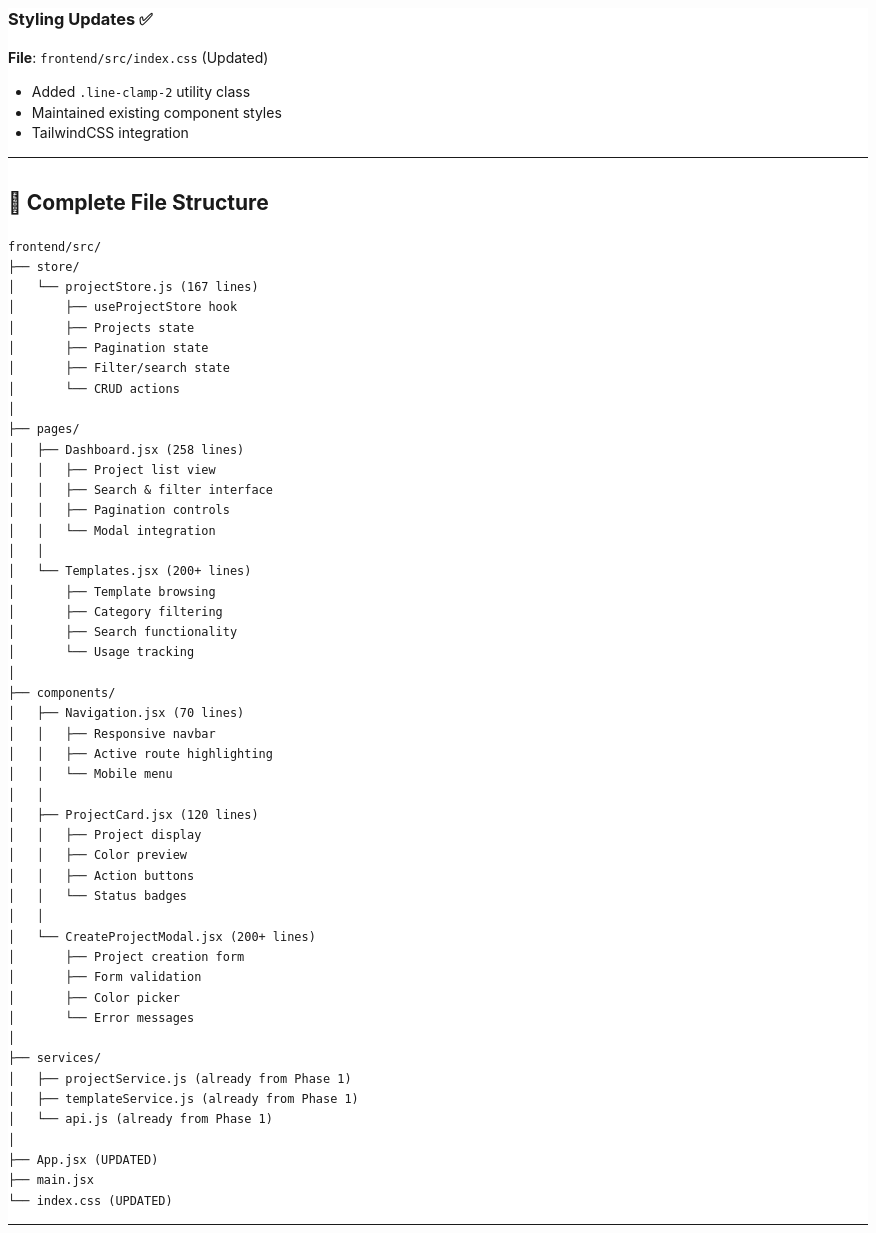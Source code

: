 ### Styling Updates ✅
**File**: `frontend/src/index.css` (Updated)
- Added `.line-clamp-2` utility class
- Maintained existing component styles
- TailwindCSS integration

---

## 📁 Complete File Structure

```
frontend/src/
├── store/
│   └── projectStore.js (167 lines)
│       ├── useProjectStore hook
│       ├── Projects state
│       ├── Pagination state
│       ├── Filter/search state
│       └── CRUD actions
│
├── pages/
│   ├── Dashboard.jsx (258 lines)
│   │   ├── Project list view
│   │   ├── Search & filter interface
│   │   ├── Pagination controls
│   │   └── Modal integration
│   │
│   └── Templates.jsx (200+ lines)
│       ├── Template browsing
│       ├── Category filtering
│       ├── Search functionality
│       └── Usage tracking
│
├── components/
│   ├── Navigation.jsx (70 lines)
│   │   ├── Responsive navbar
│   │   ├── Active route highlighting
│   │   └── Mobile menu
│   │
│   ├── ProjectCard.jsx (120 lines)
│   │   ├── Project display
│   │   ├── Color preview
│   │   ├── Action buttons
│   │   └── Status badges
│   │
│   └── CreateProjectModal.jsx (200+ lines)
│       ├── Project creation form
│       ├── Form validation
│       ├── Color picker
│       └── Error messages
│
├── services/
│   ├── projectService.js (already from Phase 1)
│   ├── templateService.js (already from Phase 1)
│   └── api.js (already from Phase 1)
│
├── App.jsx (UPDATED)
├── main.jsx
└── index.css (UPDATED)
```

---
